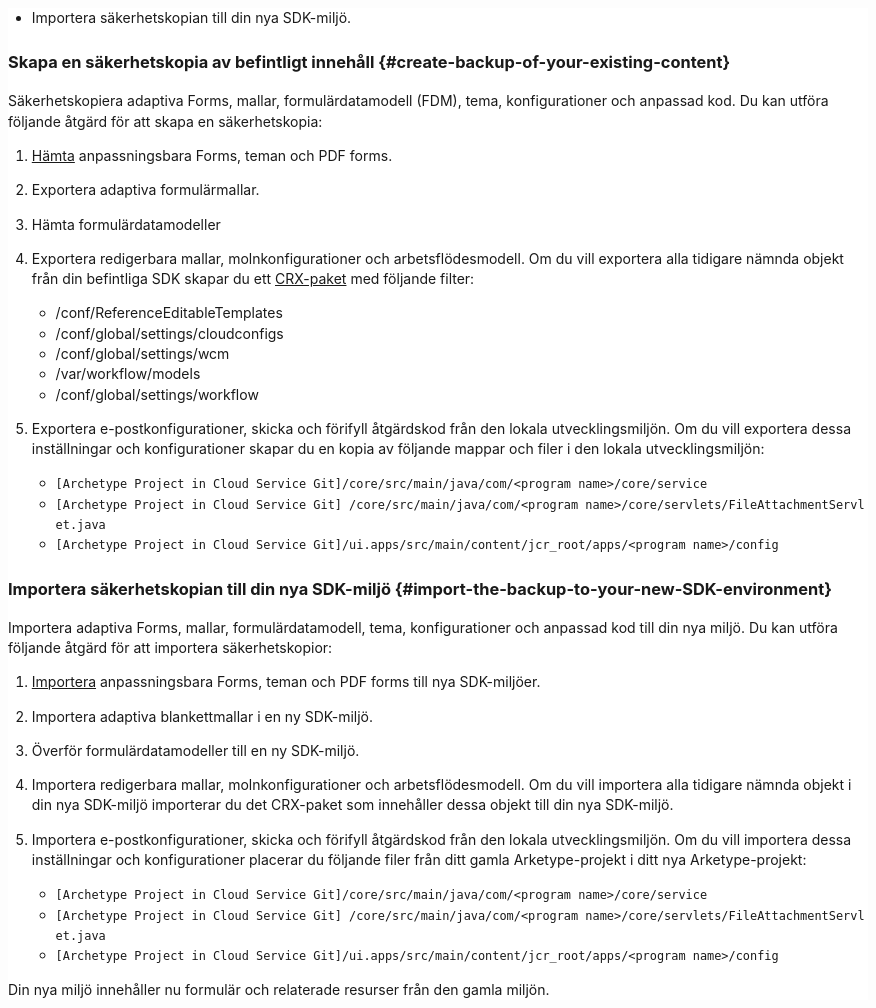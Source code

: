 * Importera säkerhetskopian till din nya SDK-miljö.

### Skapa en säkerhetskopia av befintligt innehåll {#create-backup-of-your-existing-content}

Säkerhetskopiera adaptiva Forms, mallar, formulärdatamodell (FDM), tema, konfigurationer och anpassad kod. Du kan utföra följande åtgärd för att skapa en säkerhetskopia:

1. [Hämta](import-export-forms-templates.md#manage-forms-and-related-assets) anpassningsbara Forms, teman och PDF forms.
1. Exportera adaptiva formulärmallar.

1. Hämta formulärdatamodeller

1. Exportera redigerbara mallar, molnkonfigurationer och arbetsflödesmodell. Om du vill exportera alla tidigare nämnda objekt från din befintliga SDK skapar du ett [CRX-paket](https://experienceleague.adobe.com/docs/experience-manager-cloud-service/implementing/deploying/overview.html?lang=sv-SE) med följande filter:

   * /conf/ReferenceEditableTemplates
   * /conf/global/settings/cloudconfigs
   * /conf/global/settings/wcm
   * /var/workflow/models
   * /conf/global/settings/workflow
1. Exportera e-postkonfigurationer, skicka och förifyll åtgärdskod från den lokala utvecklingsmiljön. Om du vill exportera dessa inställningar och konfigurationer skapar du en kopia av följande mappar och filer i den lokala utvecklingsmiljön:

   * `[Archetype Project in Cloud Service Git]/core/src/main/java/com/<program name>/core/service`
   * `[Archetype Project in Cloud Service Git] /core/src/main/java/com/<program name>/core/servlets/FileAttachmentServlet.java`
   * `[Archetype Project in Cloud Service Git]/ui.apps/src/main/content/jcr_root/apps/<program name>/config`

### Importera säkerhetskopian till din nya SDK-miljö {#import-the-backup-to-your-new-SDK-environment}

Importera adaptiva Forms, mallar, formulärdatamodell, tema, konfigurationer och anpassad kod till din nya miljö. Du kan utföra följande åtgärd för att importera säkerhetskopior:

1. [Importera](import-export-forms-templates.md#manage-forms-and-related-assets) anpassningsbara Forms, teman och PDF forms till nya SDK-miljöer.
1. Importera adaptiva blankettmallar i en ny SDK-miljö.

1. Överför formulärdatamodeller till en ny SDK-miljö.

1. Importera redigerbara mallar, molnkonfigurationer och arbetsflödesmodell. Om du vill importera alla tidigare nämnda objekt i din nya SDK-miljö importerar du det CRX-paket som innehåller dessa objekt till din nya SDK-miljö.

1. Importera e-postkonfigurationer, skicka och förifyll åtgärdskod från den lokala utvecklingsmiljön. Om du vill importera dessa inställningar och konfigurationer placerar du följande filer från ditt gamla Arketype-projekt i ditt nya Arketype-projekt:

   * `[Archetype Project in Cloud Service Git]/core/src/main/java/com/<program name>/core/service`
   * `[Archetype Project in Cloud Service Git] /core/src/main/java/com/<program name>/core/servlets/FileAttachmentServlet.java`
   * `[Archetype Project in Cloud Service Git]/ui.apps/src/main/content/jcr_root/apps/<program name>/config`

Din nya miljö innehåller nu formulär och relaterade resurser från den gamla miljön.

